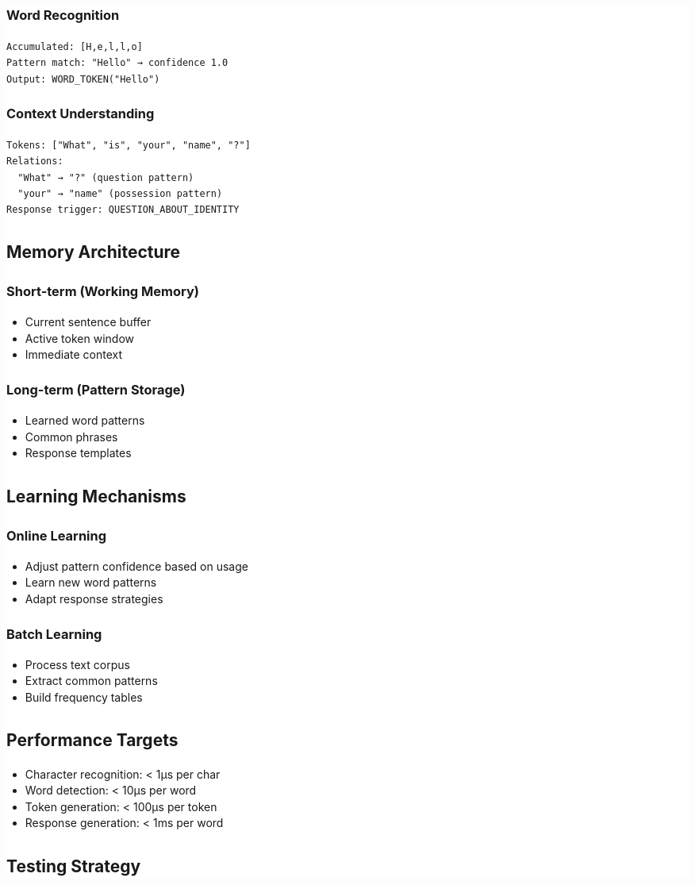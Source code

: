 ### Word Recognition
```
Accumulated: [H,e,l,l,o]
Pattern match: "Hello" → confidence 1.0
Output: WORD_TOKEN("Hello")
```

### Context Understanding
```
Tokens: ["What", "is", "your", "name", "?"]
Relations: 
  "What" → "?" (question pattern)
  "your" → "name" (possession pattern)
Response trigger: QUESTION_ABOUT_IDENTITY
```

## Memory Architecture

### Short-term (Working Memory)
- Current sentence buffer
- Active token window
- Immediate context

### Long-term (Pattern Storage)
- Learned word patterns
- Common phrases
- Response templates

## Learning Mechanisms

### Online Learning
- Adjust pattern confidence based on usage
- Learn new word patterns
- Adapt response strategies

### Batch Learning
- Process text corpus
- Extract common patterns
- Build frequency tables

## Performance Targets

- Character recognition: < 1μs per char
- Word detection: < 10μs per word
- Token generation: < 100μs per token
- Response generation: < 1ms per word

## Testing Strategy
